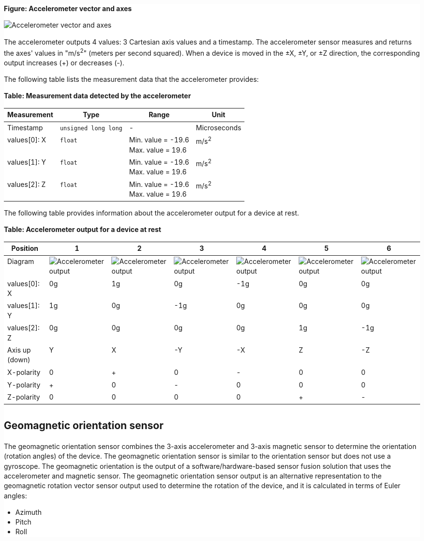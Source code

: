 **Figure: Accelerometer vector and axes**

![Accelerometer vector and axes](./media/sensor_types_accelerometer_vector.png)

The accelerometer outputs 4 values: 3 Cartesian axis values and a timestamp. The accelerometer sensor measures and returns the axes' values in "m/s<sup>2</sup>" (meters per second squared). When a device is moved in the ±X, ±Y, or ±Z direction, the corresponding output increases (+) or decreases (-).

The following table lists the measurement data that the accelerometer provides:

**Table: Measurement data detected by the accelerometer**

| Measurement  | Type                 | Range                               | Unit         |
|--------------|----------------------|-------------------------------------|--------------|
| Timestamp    | `unsigned long long` | -                                   | Microseconds |
| values[0]: X | `float`              | Min. value = -19.6<br>Max. value = 19.6 | m/s<sup>2</sup>         |
| values[1]: Y | `float`              | Min. value = -19.6<br>Max. value = 19.6 | m/s<sup>2</sup>         |
| values[2]: Z | `float`              | Min. value = -19.6<br>Max. value = 19.6 | m/s<sup>2</sup>         |

The following table provides information about the accelerometer output for a device at rest.

**Table: Accelerometer output for a device at rest**

| Position       | 1                                        | 2                                        | 3                                        | 4                                        | 5                                        | 6                                        |
|----------------|------------------------------------------|------------------------------------------|------------------------------------------|------------------------------------------|------------------------------------------|------------------------------------------|
| Diagram        | ![Accelerometer output](./media/uix_acceleration_sensor_output_up_top.png) | ![Accelerometer output](./media/uix_acceleration_sensor_output_up_left.png) | ![Accelerometer output](./media/uix_acceleration_sensor_output_up_down.png) | ![Accelerometer output](./media/uix_acceleration_sensor_output_up_right.png) | ![Accelerometer output](./media/uix_acceleration_sensor_output_top_bottom.png) | ![Accelerometer output](./media/uix_acceleration_sensor_output_bottom_top.png) |
| values[0]: X   | 0g                                       | 1g                                       | 0g                                       | -1g                                      | 0g                                       | 0g                                       |
| values[1]: Y   | 1g                                       | 0g                                       | -1g                                      | 0g                                       | 0g                                       | 0g                                       |
| values[2]: Z   | 0g                                       | 0g                                       | 0g                                       | 0g                                       | 1g                                       | -1g                                      |
| Axis up (down) | Y                                        | X                                        | -Y                                       | -X                                       | Z                                        | -Z                                       |
| X-polarity     | 0                                        | +                                        | 0                                        | -                                        | 0                                        | 0                                        |
| Y-polarity     | +                                        | 0                                        | -                                        | 0                                        | 0                                        | 0                                        |
| Z-polarity     | 0                                        | 0                                        | 0                                        | 0                                        | +                                        | -                                        |
<a name="mag_orientation"></a>
## Geomagnetic orientation sensor

The geomagnetic orientation sensor combines the 3-axis accelerometer and 3-axis magnetic sensor to determine the orientation (rotation angles) of the device. The geomagnetic orientation sensor is similar to the orientation sensor but does not use a gyroscope. The geomagnetic orientation is the output of a software/hardware-based sensor fusion solution that uses the accelerometer and magnetic sensor. The geomagnetic orientation sensor output is an alternative representation to the geomagnetic rotation vector sensor output used to determine the rotation of the device, and it is calculated in terms of Euler angles:

- Azimuth
- Pitch
- Roll
